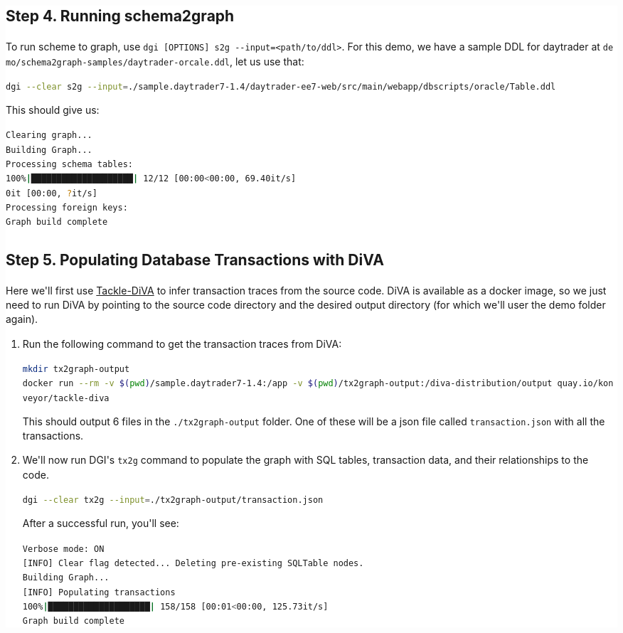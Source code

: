 ## Step 4. Running schema2graph

To run scheme to graph, use `dgi [OPTIONS] s2g --input=<path/to/ddl>`. For this demo, we have a sample DDL for daytrader at `demo/schema2graph-samples/daytrader-orcale.ddl`, let us use that:

```sh
dgi --clear s2g --input=./sample.daytrader7-1.4/daytrader-ee7-web/src/main/webapp/dbscripts/oracle/Table.ddl
```

This should give us:

```sh
Clearing graph...
Building Graph...
Processing schema tables:
100%|████████████████████| 12/12 [00:00<00:00, 69.40it/s]
0it [00:00, ?it/s]
Processing foreign keys:
Graph build complete
```

## Step 5. Populating Database Transactions with DiVA

Here we'll first use [Tackle-DiVA](https://github.com/konveyor/tackle-diva) to infer transaction traces from the source code. DiVA is available as a docker image, so we just need to run DiVA by pointing to the source code directory and the desired output directory (for which we'll user the demo folder again). 

1. Run the following command to get the transaction traces from DiVA:

    ```bash
    mkdir tx2graph-output
    docker run --rm -v $(pwd)/sample.daytrader7-1.4:/app -v $(pwd)/tx2graph-output:/diva-distribution/output quay.io/konveyor/tackle-diva
    ```

    This should output 6 files in the `./tx2graph-output` folder. One of these will be a json file called `transaction.json` with all the transactions.

2. We'll now run DGI's `tx2g` command to populate the graph with SQL tables, transaction data, and their relationships to the code.

   ```sh
   dgi --clear tx2g --input=./tx2graph-output/transaction.json
   ```

   After a successful run, you'll see:

   ```sh
   Verbose mode: ON
   [INFO] Clear flag detected... Deleting pre-existing SQLTable nodes.
   Building Graph...
   [INFO] Populating transactions
   100%|████████████████████| 158/158 [00:01<00:00, 125.73it/s]
   Graph build complete
   ```
